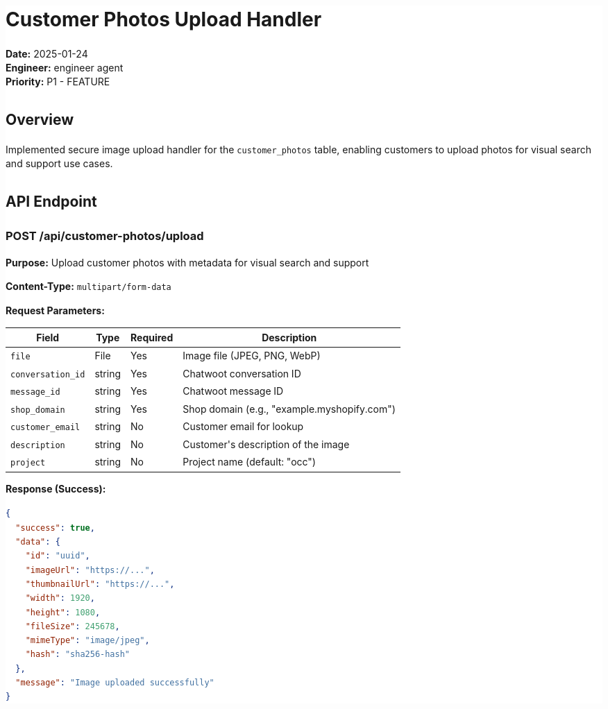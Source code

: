 # Customer Photos Upload Handler

**Date:** 2025-01-24  
**Engineer:** engineer agent  
**Priority:** P1 - FEATURE

## Overview

Implemented secure image upload handler for the `customer_photos` table, enabling customers to upload photos for visual search and support use cases.

## API Endpoint

### POST /api/customer-photos/upload

**Purpose:** Upload customer photos with metadata for visual search and support

**Content-Type:** `multipart/form-data`

**Request Parameters:**

| Field | Type | Required | Description |
|-------|------|----------|-------------|
| `file` | File | Yes | Image file (JPEG, PNG, WebP) |
| `conversation_id` | string | Yes | Chatwoot conversation ID |
| `message_id` | string | Yes | Chatwoot message ID |
| `shop_domain` | string | Yes | Shop domain (e.g., "example.myshopify.com") |
| `customer_email` | string | No | Customer email for lookup |
| `description` | string | No | Customer's description of the image |
| `project` | string | No | Project name (default: "occ") |

**Response (Success):**
```json
{
  "success": true,
  "data": {
    "id": "uuid",
    "imageUrl": "https://...",
    "thumbnailUrl": "https://...",
    "width": 1920,
    "height": 1080,
    "fileSize": 245678,
    "mimeType": "image/jpeg",
    "hash": "sha256-hash"
  },
  "message": "Image uploaded successfully"
}
```
